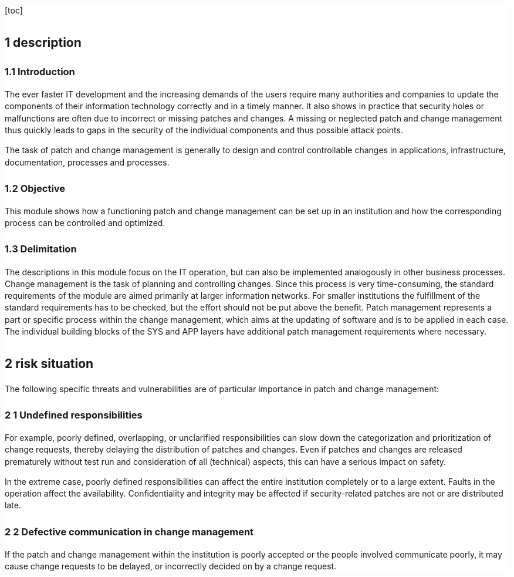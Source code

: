 [toc]
 
1 description
--------------

### 1.1 Introduction

The ever faster IT development and the increasing demands of the users require many authorities and companies to update the components of their information technology correctly and in a timely manner. It also shows in practice that security holes or malfunctions are often due to incorrect or missing patches and changes. A missing or neglected patch and change management thus quickly leads to gaps in the security of the individual components and thus possible attack points.

The task of patch and change management is generally to design and control controllable changes in applications, infrastructure, documentation, processes and processes.

### 1.2 Objective

This module shows how a functioning patch and change management can be set up in an institution and how the corresponding process can be controlled and optimized.

### 1.3 Delimitation

The descriptions in this module focus on the IT operation, but can also be implemented analogously in other business processes. Change management is the task of planning and controlling changes. Since this process is very time-consuming, the standard requirements of the module are aimed primarily at larger information networks. For smaller institutions the fulfillment of the standard requirements has to be checked, but the effort should not be put above the benefit. Patch management represents a part or specific process within the change management, which aims at the updating of software and is to be applied in each case. The individual building blocks of the SYS and APP layers have additional patch management requirements where necessary.

2 risk situation
-----------------

The following specific threats and vulnerabilities are of particular importance in patch and change management:

### 2 1 Undefined responsibilities

For example, poorly defined, overlapping, or unclarified responsibilities can slow down the categorization and prioritization of change requests, thereby delaying the distribution of patches and changes. Even if patches and changes are released prematurely without test run and consideration of all (technical) aspects, this can have a serious impact on safety.

In the extreme case, poorly defined responsibilities can affect the entire institution completely or to a large extent. Faults in the operation affect the availability. Confidentiality and integrity may be affected if security-related patches are not or are distributed late.

### 2 2 Defective communication in change management

If the patch and change management within the institution is poorly accepted or the people involved communicate poorly, it may cause change requests to be delayed, or incorrectly decided on by a change request.
